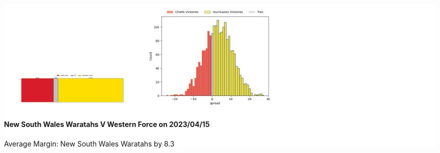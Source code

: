 <img src="plots/resultbar_Hurricanes_V_Chiefs_8.png" width="32%" />
<img src="plots/spreads_Hurricanes_V_Chiefs_8.png" width="32%" />
</p>

#### New South Wales Waratahs V Western Force on 2023/04/15


Average Margin: New South Wales Waratahs by 8.3

<p float="left">